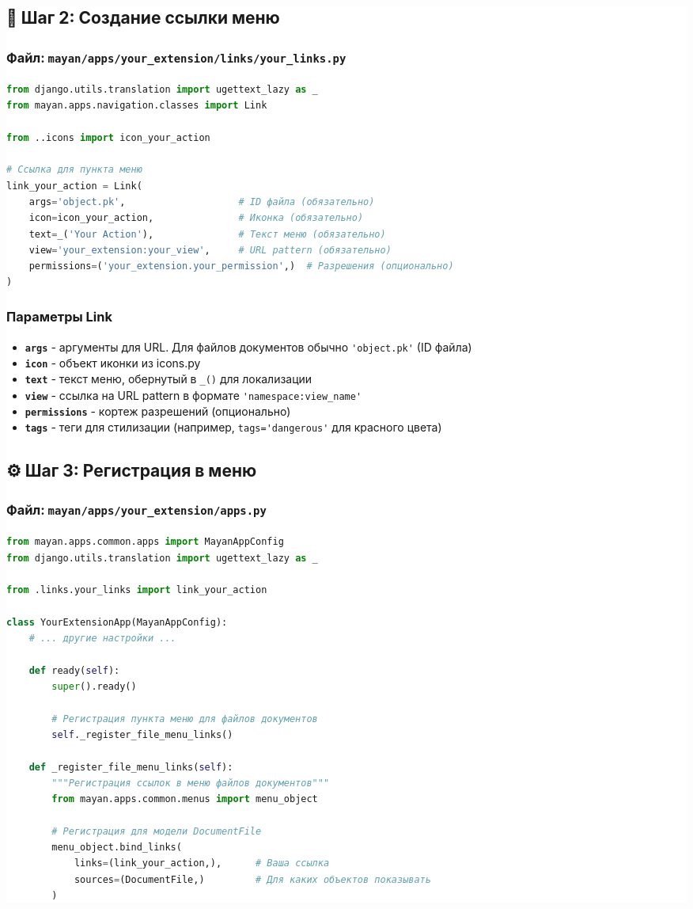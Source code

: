 ## 🔗 Шаг 2: Создание ссылки меню

### Файл: `mayan/apps/your_extension/links/your_links.py`

```python
from django.utils.translation import ugettext_lazy as _
from mayan.apps.navigation.classes import Link

from ..icons import icon_your_action

# Ссылка для пункта меню
link_your_action = Link(
    args='object.pk',                    # ID файла (обязательно)
    icon=icon_your_action,               # Иконка (обязательно)
    text=_('Your Action'),               # Текст меню (обязательно)
    view='your_extension:your_view',     # URL pattern (обязательно)
    permissions=('your_extension.your_permission',)  # Разрешения (опционально)
)
```

### Параметры Link

- **`args`** - аргументы для URL. Для файлов документов обычно `'object.pk'` (ID файла)
- **`icon`** - объект иконки из icons.py
- **`text`** - текст меню, обернутый в `_()` для локализации
- **`view`** - ссылка на URL pattern в формате `'namespace:view_name'`
- **`permissions`** - кортеж разрешений (опционально)
- **`tags`** - теги для стилизации (например, `tags='dangerous'` для красного цвета)

## ⚙️ Шаг 3: Регистрация в меню

### Файл: `mayan/apps/your_extension/apps.py`

```python
from mayan.apps.common.apps import MayanAppConfig
from django.utils.translation import ugettext_lazy as _

from .links.your_links import link_your_action

class YourExtensionApp(MayanAppConfig):
    # ... другие настройки ...

    def ready(self):
        super().ready()

        # Регистрация пункта меню для файлов документов
        self._register_file_menu_links()

    def _register_file_menu_links(self):
        """Регистрация ссылок в меню файлов документов"""
        from mayan.apps.common.menus import menu_object

        # Регистрация для модели DocumentFile
        menu_object.bind_links(
            links=(link_your_action,),      # Ваша ссылка
            sources=(DocumentFile,)         # Для каких объектов показывать
        )
```
